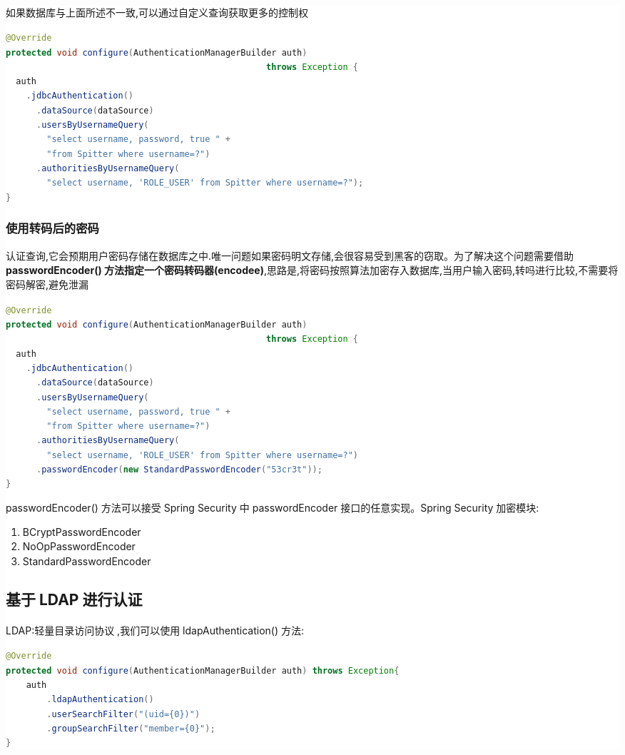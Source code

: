 如果数据库与上面所述不一致,可以通过自定义查询获取更多的控制权

```java
@Override
protected void configure(AuthenticationManagerBuilder auth)
                                                   throws Exception {
  auth
    .jdbcAuthentication()
      .dataSource(dataSource)
      .usersByUsernameQuery(
        "select username, password, true " +
        "from Spitter where username=?")
      .authoritiesByUsernameQuery(
        "select username, 'ROLE_USER' from Spitter where username=?");
}
```

### 使用转码后的密码

认证查询,它会预期用户密码存储在数据库之中.唯一问题如果密码明文存储,会很容易受到黑客的窃取。为了解决这个问题需要借助 **passwordEncoder() 方法指定一个密码转码器(encodee)**,思路是,将密码按照算法加密存入数据库,当用户输入密码,转吗进行比较,不需要将密码解密,避免泄漏

```java
@Override
protected void configure(AuthenticationManagerBuilder auth)
                                                   throws Exception {
  auth
    .jdbcAuthentication()
      .dataSource(dataSource)
      .usersByUsernameQuery(
        "select username, password, true " +
        "from Spitter where username=?")
      .authoritiesByUsernameQuery(
        "select username, 'ROLE_USER' from Spitter where username=?")
      .passwordEncoder(new StandardPasswordEncoder("53cr3t"));
}
```
passwordEncoder() 方法可以接受 Spring Security 中 passwordEncoder 接口的任意实现。Spring Security 加密模块:
1. BCryptPasswordEncoder
2. NoOpPasswordEncoder
3. StandardPasswordEncoder

## 基于 LDAP 进行认证

LDAP:轻量目录访问协议 ,我们可以使用 ldapAuthentication() 方法:

```java
@Override
protected void configure(AuthenticationManagerBuilder auth) throws Exception{
    auth
        .ldapAuthentication()
        .userSearchFilter("(uid={0})")
        .groupSearchFilter("member={0}");
}
```
